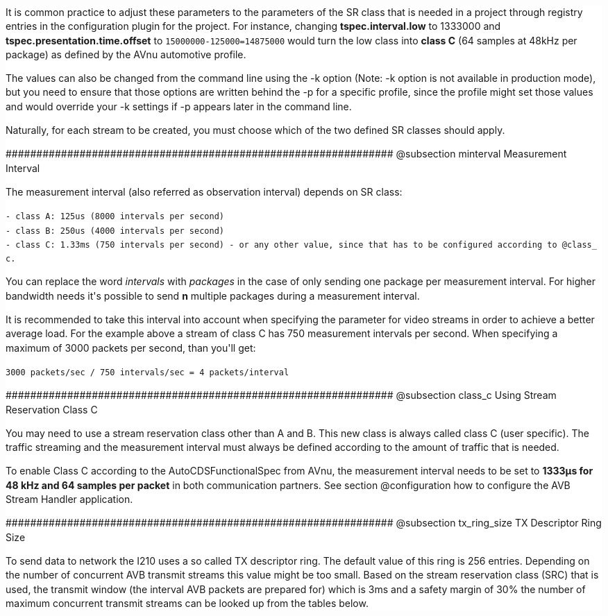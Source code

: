 It is common practice to adjust these parameters to the parameters of the SR class that is needed in a project through registry entries in the configuration plugin for the project.
For instance, changing **tspec.interval.low** to 1333000 and **tspec.presentation.time.offset** to `15000000-125000=14875000`
would turn the low class into **class C** (64 samples at 48kHz per package) as defined by the AVnu automotive profile.

The values can also be changed from the command line using the -k option (Note: -k option is not available in production mode), but you need to ensure that those options are written behind the -p for a specific profile, since the profile might set those values and would override your -k settings if -p appears later in the command line.

Naturally, for each stream to be created, you must choose which of the two defined SR classes should apply.

###############################################################
@subsection minterval Measurement Interval

The measurement interval (also referred as observation interval) depends on SR class:

    - class A: 125us (8000 intervals per second)
    - class B: 250us (4000 intervals per second)
    - class C: 1.33ms (750 intervals per second) - or any other value, since that has to be configured according to @class_c.

You can replace the word _intervals_ with _packages_ in the case of only sending one package per measurement interval. 
For higher bandwidth needs it's possible to send __n__ multiple packages during a measurement interval.

It is recommended to take this interval into account when specifying the parameter for video streams in order to achieve a better average load.
For the example above a stream of class C has 750 measurement intervals per second.
When specifying a maximum of 3000 packets per second, than you'll get:

    3000 packets/sec / 750 intervals/sec = 4 packets/interval

###############################################################
@subsection class_c Using Stream Reservation Class C

You may need to use a stream reservation class other than A and B. This new class is always called class C (user specific).
The traffic streaming and the measurement interval must always be defined according to the amount of traffic that is needed.

To enable Class C according to the AutoCDSFunctionalSpec from AVnu, the measurement interval needs to be set to **1333µs for 48 kHz and 64 samples per packet**
in both communication partners. See section @configuration how to configure the AVB Stream Handler application.


###############################################################
@subsection tx_ring_size TX Descriptor Ring Size

To send data to network the I210 uses a so called TX descriptor ring. The default value of this ring is 256 entries. Depending on the number of 
concurrent AVB transmit streams this value might be too small. Based on the stream reservation class (SRC) that is used, the transmit window
(the interval AVB packets are prepared for) which is 3ms and a safety margin of 30% the number of maximum concurrent transmit streams can be 
looked up from the tables below. 
